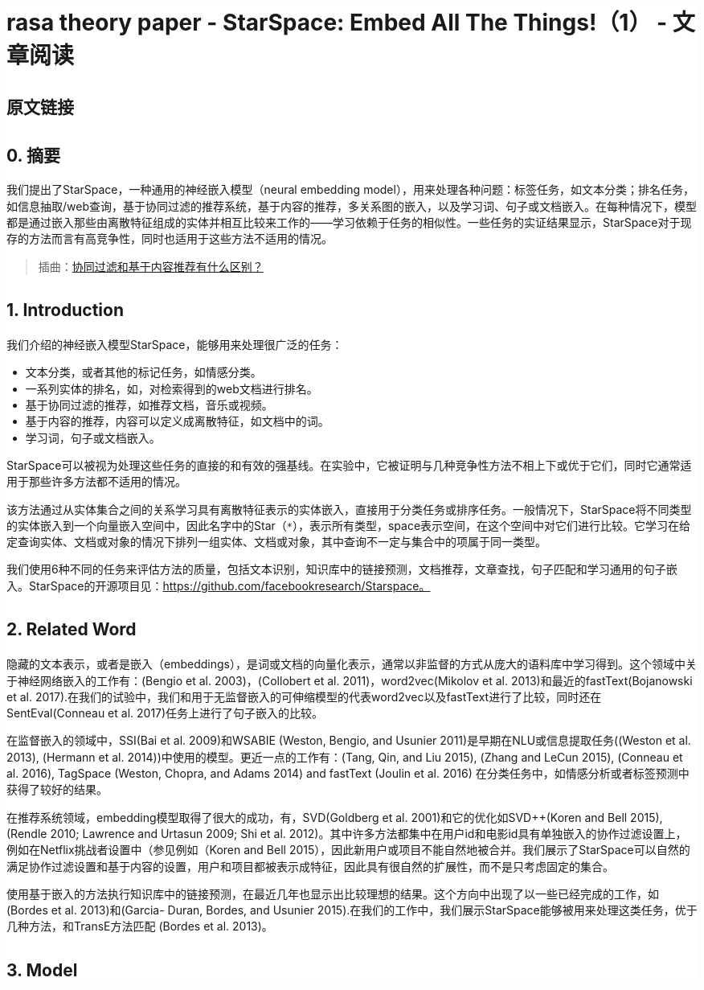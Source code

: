 # rasa theory paper - StarSpace: Embed All The Things!（1） - 文章阅读

## 原文链接

## 0. 摘要

我们提出了StarSpace，一种通用的神经嵌入模型（neural embedding model），用来处理各种问题：标签任务，如文本分类；排名任务，如信息抽取/web查询，基于协同过滤的推荐系统，基于内容的推荐，多关系图的嵌入，以及学习词、句子或文档嵌入。在每种情况下，模型都是通过嵌入那些由离散特征组成的实体并相互比较来工作的——学习依赖于任务的相似性。一些任务的实证结果显示，StarSpace对于现存的方法而言有高竞争性，同时也适用于这些方法不适用的情况。

> 插曲：[协同过滤和基于内容推荐有什么区别？](https://www.zhihu.com/question/19971859)

## 1. Introduction

我们介绍的神经嵌入模型StarSpace，能够用来处理很广泛的任务：

- 文本分类，或者其他的标记任务，如情感分类。
- 一系列实体的排名，如，对检索得到的web文档进行排名。
- 基于协同过滤的推荐，如推荐文档，音乐或视频。
- 基于内容的推荐，内容可以定义成离散特征，如文档中的词。
- 学习词，句子或文档嵌入。

StarSpace可以被视为处理这些任务的直接的和有效的强基线。在实验中，它被证明与几种竞争性方法不相上下或优于它们，同时它通常适用于那些许多方法都不适用的情况。

该方法通过从实体集合之间的关系学习具有离散特征表示的实体嵌入，直接用于分类任务或排序任务。一般情况下，StarSpace将不同类型的实体嵌入到一个向量嵌入空间中，因此名字中的Star（`*`），表示所有类型，space表示空间，在这个空间中对它们进行比较。它学习在给定查询实体、文档或对象的情况下排列一组实体、文档或对象，其中查询不一定与集合中的项属于同一类型。

我们使用6种不同的任务来评估方法的质量，包括文本识别，知识库中的链接预测，文档推荐，文章查找，句子匹配和学习通用的句子嵌入。StarSpace的开源项目见：https://github.com/facebookresearch/Starspace。

## 2. Related Word

隐藏的文本表示，或者是嵌入（embeddings），是词或文档的向量化表示，通常以非监督的方式从庞大的语料库中学习得到。这个领域中关于神经网络嵌入的工作有：(Bengio et al. 2003)，(Collobert et al. 2011)，word2vec(Mikolov et al. 2013)和最近的fastText(Bojanowski et al. 2017).在我们的试验中，我们和用于无监督嵌入的可伸缩模型的代表word2vec以及fastText进行了比较，同时还在SentEval(Conneau et al. 2017)任务上进行了句子嵌入的比较。

在监督嵌入的领域中，SSI(Bai et al. 2009)和WSABIE (Weston, Bengio, and Usunier 2011)是早期在NLU或信息提取任务((Weston et al. 2013), (Hermann et al. 2014))中使用的模型。更近一点的工作有：(Tang, Qin, and Liu 2015), (Zhang and LeCun 2015), (Conneau et al. 2016), TagSpace (Weston, Chopra, and Adams 2014) and fastText (Joulin et al. 2016) 在分类任务中，如情感分析或者标签预测中获得了较好的结果。

在推荐系统领域，embedding模型取得了很大的成功，有，SVD(Goldberg et al. 2001)和它的优化如SVD++(Koren and Bell 2015),(Rendle 2010; Lawrence and Urtasun 2009; Shi et al. 2012)。其中许多方法都集中在用户id和电影id具有单独嵌入的协作过滤设置上，例如在Netflix挑战者设置中（参见例如（Koren and Bell 2015），因此新用户或项目不能自然地被合并。我们展示了StarSpace可以自然的满足协作过滤设置和基于内容的设置，用户和项目都被表示成特征，因此具有很自然的扩展性，而不是只考虑固定的集合。

使用基于嵌入的方法执行知识库中的链接预测，在最近几年也显示出比较理想的结果。这个方向中出现了以一些已经完成的工作，如(Bordes et al. 2013)和(Garcia- Duran, Bordes, and Usunier 2015).在我们的工作中，我们展示StarSpace能够被用来处理这类任务，优于几种方法，和TransE方法匹配 (Bordes et al. 2013)。

## 3. Model
